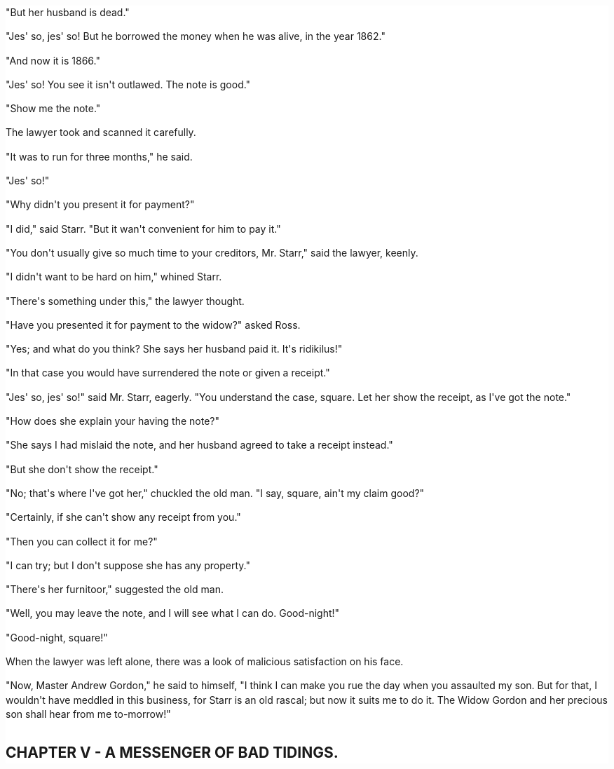"But her husband is dead."

"Jes' so, jes' so! But he borrowed the money when he was alive, in the year 1862."

"And now it is 1866."

"Jes' so! You see it isn't outlawed. The note is good."

"Show me the note."

The lawyer took and scanned it carefully.

"It was to run for three months," he said.

"Jes' so!"

"Why didn't you present it for payment?"

"I did," said Starr. "But it wan't convenient for him to pay it."

"You don't usually give so much time to your creditors, Mr. Starr," said the lawyer, keenly.

"I didn't want to be hard on him," whined Starr.

"There's something under this," the lawyer thought.

"Have you presented it for payment to the widow?" asked Ross.

"Yes; and what do you think? She says her husband paid it. It's ridikilus!"

"In that case you would have surrendered the note or given a receipt."

"Jes' so, jes' so!" said Mr. Starr, eagerly. "You understand the case, square. Let her show the receipt, as I've got the note."

"How does she explain your having the note?"

"She says I had mislaid the note, and her husband agreed to take a receipt instead."

"But she don't show the receipt."

"No; that's where I've got her," chuckled the old man. "I say, square, ain't my claim good?"

"Certainly, if she can't show any receipt from you."

"Then you can collect it for me?"

"I can try; but I don't suppose she has any property."

"There's her furnitoor," suggested the old man.

"Well, you may leave the note, and I will see what I can do. Good-night!"

"Good-night, square!"

When the lawyer was left alone, there was a look of malicious satisfaction on his face.

"Now, Master Andrew Gordon," he said to himself, "I think I can make you rue the day when you assaulted my son. But for that, I wouldn't have meddled in this business, for Starr is an old rascal; but now it suits me to do it. The Widow Gordon and her precious son shall hear from me to-morrow!"


## CHAPTER V - A MESSENGER OF BAD TIDINGS.
